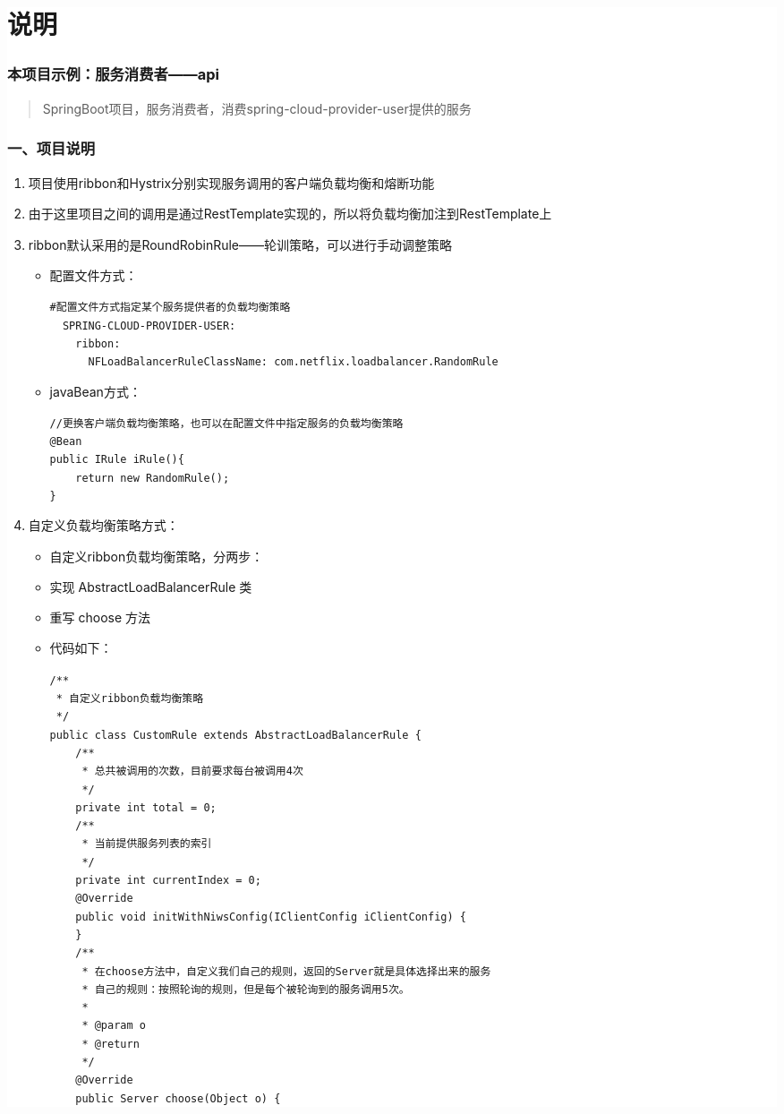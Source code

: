 # 说明

### 本项目示例：服务消费者——api

>  SpringBoot项目，服务消费者，消费spring-cloud-provider-user提供的服务

### 一、项目说明

1. 项目使用ribbon和Hystrix分别实现服务调用的客户端负载均衡和熔断功能

2. 由于这里项目之间的调用是通过RestTemplate实现的，所以将负载均衡加注到RestTemplate上

3. ribbon默认采用的是RoundRobinRule——轮训策略，可以进行手动调整策略

   - 配置文件方式：

     ```
     #配置文件方式指定某个服务提供者的负载均衡策略
       SPRING-CLOUD-PROVIDER-USER:
         ribbon:
           NFLoadBalancerRuleClassName: com.netflix.loadbalancer.RandomRule
     ```

    - javaBean方式：

      ```
      //更换客户端负载均衡策略，也可以在配置文件中指定服务的负载均衡策略
      @Bean
      public IRule iRule(){
          return new RandomRule();
      }
      ```

4. 自定义负载均衡策略方式：

   - 自定义ribbon负载均衡策略，分两步：

   - 实现 AbstractLoadBalancerRule 类

   - 重写 choose 方法

   - 代码如下：

     ```
     /**
      * 自定义ribbon负载均衡策略
      */
     public class CustomRule extends AbstractLoadBalancerRule {
         /**
          * 总共被调用的次数，目前要求每台被调用4次
          */
         private int total = 0;
         /**
          * 当前提供服务列表的索引
          */
         private int currentIndex = 0;
         @Override
         public void initWithNiwsConfig(IClientConfig iClientConfig) {
         }
         /**
          * 在choose方法中，自定义我们自己的规则，返回的Server就是具体选择出来的服务
          * 自己的规则：按照轮询的规则，但是每个被轮询到的服务调用5次。
          *
          * @param o
          * @return
          */
         @Override
         public Server choose(Object o) {